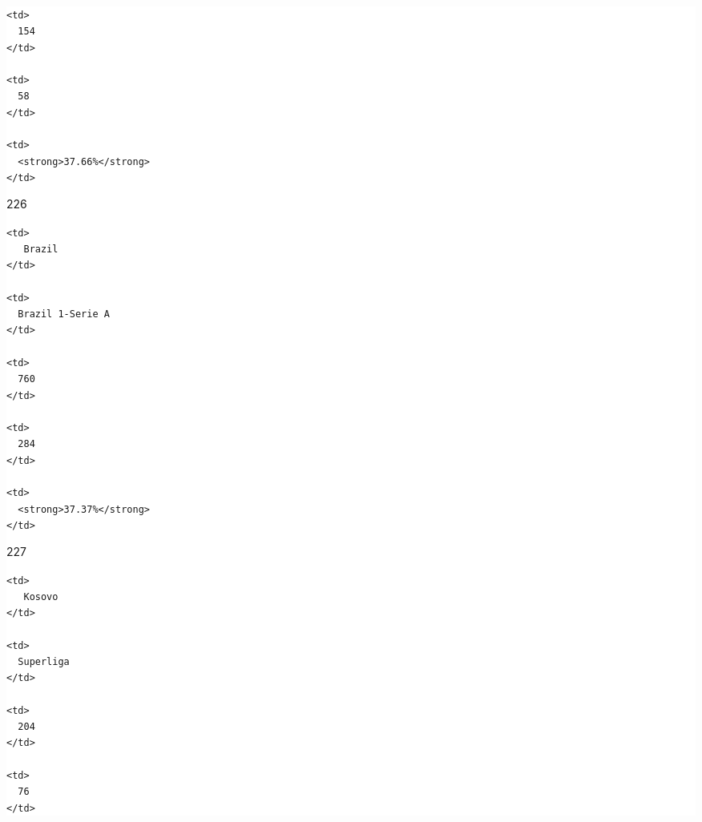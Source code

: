     <td>
      154
    </td>
    
    <td>
      58
    </td>
    
    <td>
      <strong>37.66%</strong>
    </td>
  </tr>
  
  <tr>
    <td>
      226
    </td>
    
    <td>
       Brazil
    </td>
    
    <td>
      Brazil 1-Serie A
    </td>
    
    <td>
      760
    </td>
    
    <td>
      284
    </td>
    
    <td>
      <strong>37.37%</strong>
    </td>
  </tr>
  
  <tr>
    <td>
      227
    </td>
    
    <td>
       Kosovo
    </td>
    
    <td>
      Superliga
    </td>
    
    <td>
      204
    </td>
    
    <td>
      76
    </td>
    